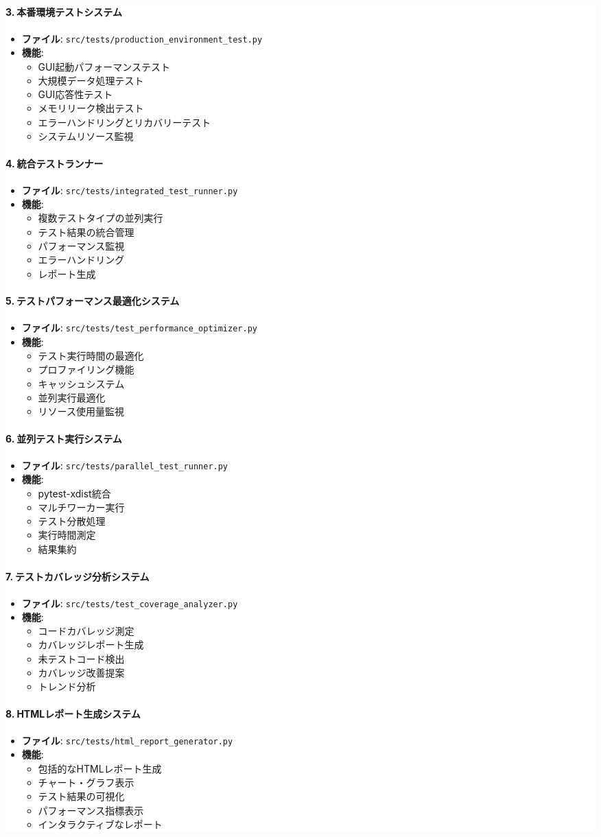 #### 3. 本番環境テストシステム
- **ファイル**: `src/tests/production_environment_test.py`
- **機能**:
  - GUI起動パフォーマンステスト
  - 大規模データ処理テスト
  - GUI応答性テスト
  - メモリリーク検出テスト
  - エラーハンドリングとリカバリーテスト
  - システムリソース監視

#### 4. 統合テストランナー
- **ファイル**: `src/tests/integrated_test_runner.py`
- **機能**:
  - 複数テストタイプの並列実行
  - テスト結果の統合管理
  - パフォーマンス監視
  - エラーハンドリング
  - レポート生成

#### 5. テストパフォーマンス最適化システム
- **ファイル**: `src/tests/test_performance_optimizer.py`
- **機能**:
  - テスト実行時間の最適化
  - プロファイリング機能
  - キャッシュシステム
  - 並列実行最適化
  - リソース使用量監視

#### 6. 並列テスト実行システム
- **ファイル**: `src/tests/parallel_test_runner.py`
- **機能**:
  - pytest-xdist統合
  - マルチワーカー実行
  - テスト分散処理
  - 実行時間測定
  - 結果集約

#### 7. テストカバレッジ分析システム
- **ファイル**: `src/tests/test_coverage_analyzer.py`
- **機能**:
  - コードカバレッジ測定
  - カバレッジレポート生成
  - 未テストコード検出
  - カバレッジ改善提案
  - トレンド分析

#### 8. HTMLレポート生成システム
- **ファイル**: `src/tests/html_report_generator.py`
- **機能**:
  - 包括的なHTMLレポート生成
  - チャート・グラフ表示
  - テスト結果の可視化
  - パフォーマンス指標表示
  - インタラクティブなレポート
